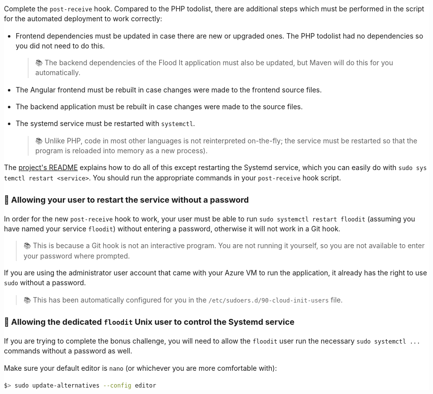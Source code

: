 Complete the `post-receive` hook. Compared to the PHP todolist, there are
additional steps which must be performed in the script for the automated
deployment to work correctly:

- Frontend dependencies must be updated in case there are new or upgraded ones.
  The PHP todolist had no dependencies so you did not need to do this.

  > :books: The backend dependencies of the Flood It application must also be
  > updated, but Maven will do this for you automatically.

- The Angular frontend must be rebuilt in case changes were made to the
  frontend source files.
- The backend application must be rebuilt in case changes were made to the
  source files.
- The systemd service must be restarted with `systemctl`.

  > :books: Unlike PHP, code in most other languages is not reinterpreted
  > on-the-fly; the service must be restarted so that the program is reloaded
  > into memory as a new process).

The [project's README][readme] explains how to do all of this except restarting
the Systemd service, which you can easily do with `sudo systemctl restart <service>`. You should run the appropriate commands in your `post-receive` hook
script.

### :gem: Allowing your user to restart the service without a password

In order for the new `post-receive` hook to work, your user must be able to run
`sudo systemctl restart floodit` (assuming you have named your service
`floodit`) without entering a password, otherwise it will not work in a Git
hook.

> :books: This is because a Git hook is not an interactive program. You are not
> running it yourself, so you are not available to enter your password where
> prompted.

If you are using the administrator user account that came with your Azure VM to
run the application, it already has the right to use `sudo` without a password.

> :books: This has been automatically configured for you in the
> `/etc/sudoers.d/90-cloud-init-users` file.

### :space_invader: Allowing the dedicated `floodit` Unix user to control the Systemd service

If you are trying to complete the bonus challenge, you will need to allow the
`floodit` user run the necessary `sudo systemctl ...` commands without a
password as well.

Make sure your default editor is `nano` (or whichever you are more comfortable
with):

```bash
$> sudo update-alternatives --config editor
```


[ajax]: https://en.wikipedia.org/wiki/Ajax_(programming)
[angular]: https://angular.io
[api]: https://en.wikipedia.org/wiki/API
[archidep-exercises]: https://github.com/MediaComem/comem-archidep#exercises
[auto-deploy-ex]: https://github.com/MediaComem/comem-archidep/blob/master/ex/git-automated-deployment.md
[automated-deployment-nginx-update]: https://github.com/MediaComem/comem-archidep/blob/master/ex/git-automated-deployment.md#update-the-todolist-nginx-configuration
[automated-tests]: https://en.wikipedia.org/wiki/Test_automation
[certbot-ex]: certbot-deployment.md
[composer]: https://getcomposer.org
[cross-platform]: https://en.wikipedia.org/wiki/Cross-platform_software
[fork]: https://docs.github.com/en/get-started/quickstart/fork-a-repo
[frontend-and-backend]: https://en.wikipedia.org/wiki/Frontend_and_backend
[gui]: https://en.wikipedia.org/wiki/Graphical_user_interface
[http-502]: https://httpstatuses.com/502
[initial-setup]: https://github.com/MediaComem/floodit#initial-setup
[jar]: https://en.wikipedia.org/wiki/JAR_(file_format)
[java]: https://www.oracle.com/java/
[java-bytecode]: https://en.wikipedia.org/wiki/Java_bytecode
[java-jdk-jre]: https://en.wikipedia.org/wiki/Java_(software_platform)#Java_Development_Kit
[jdk]: https://en.wikipedia.org/wiki/Java_Development_Kit
[js]: https://en.wikipedia.org/wiki/JavaScript
[json]: https://en.wikipedia.org/wiki/JSON
[jvm]: https://en.wikipedia.org/wiki/Java_virtual_machine
[laravel]: https://laravel.com
[linux-add-swap]: https://github.com/MediaComem/comem-archidep/blob/main/SYSADMIN-CHEATSHEET.md#add-swap-space-to-your-cloud-server
[linux-unattended-upgrades]: https://wiki.debian.org/UnattendedUpgrades
[mvc]: https://en.wikipedia.org/wiki/Model%E2%80%93view%E2%80%93controller
[mvn]: https://maven.apache.org
[mvn-central]: https://search.maven.org
[nginx-php-fpm-ex]: nginx-php-fpm-deployment.md
[nginx-proxy-pass]: http://nginx.org/en/docs/http/ngx_http_proxy_module.html#proxy_pass
[nginx-rp-conf]: https://mediacomem.github.io/comem-archidep/2020-2021/subjects/reverse-proxy/?home=MediaComem%2Fcomem-archidep%23readme#29
[node]: https://nodejs.org
[node-install]: https://github.com/nodesource/distributions/blob/master/README.md
[node-lts]: https://nodejs.org/en/about/releases/
[npm]: https://www.npmjs.com
[openjdk]: https://openjdk.org
[oracle]: https://www.oracle.com
[orm]: https://en.wikipedia.org/wiki/Object%E2%80%93relational_mapping
[php]: https://www.php.net
[postgres]: https://www.postgresql.org
[spa]: https://en.wikipedia.org/wiki/Single-page_application
[spring]: https://spring.io
[spring-boot]: https://spring.io/projects/spring-boot
[readme]: https://github.com/MediaComem/floodit#readme
[repo]: https://github.com/MediaComem/floodit
[sun]: https://en.wikipedia.org/wiki/Sun_Microsystems
[systemd-ex]: systemd-deployment.md
[tailwind]: https://tailwindcss.com
[ui]: https://en.wikipedia.org/wiki/User_interface
[url]: https://en.wikipedia.org/wiki/URL#Syntax
[visudo]: https://linux.die.net/man/8/visudo
[webpack]: https://webpack.js.org
[webpack-caching]: https://webpack.js.org/guides/caching/